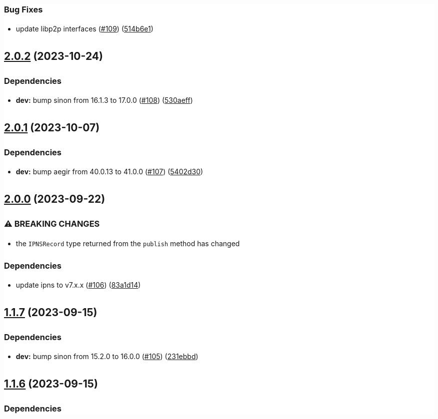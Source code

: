 
### Bug Fixes

* update libp2p interfaces ([#109](https://github.com/ipfs/helia-ipns/issues/109)) ([514b6e1](https://github.com/ipfs/helia/commit/514b6e1e4192f700a6f0e769d52a4ec5dfe757ec))

## [2.0.2](https://github.com/ipfs/helia/compare/ipns-v2.0.1...ipns-v2.0.2) (2023-10-24)


### Dependencies

* **dev:** bump sinon from 16.1.3 to 17.0.0 ([#108](https://github.com/ipfs/helia-ipns/issues/108)) ([530aeff](https://github.com/ipfs/helia/commit/530aeff8af103c9126411cc1b035ee106f113f1f))

## [2.0.1](https://github.com/ipfs/helia/compare/ipns-v2.0.0...ipns-v2.0.1) (2023-10-07)


### Dependencies

* **dev:** bump aegir from 40.0.13 to 41.0.0 ([#107](https://github.com/ipfs/helia-ipns/issues/107)) ([5402d30](https://github.com/ipfs/helia/commit/5402d30de1437052e9e9b955d9be3c2898515447))

## [2.0.0](https://github.com/ipfs/helia/compare/ipns-v1.1.7...ipns-v2.0.0) (2023-09-22)


### ⚠ BREAKING CHANGES

* the `IPNSRecord` type returned from the `publish` method has changed

### Dependencies

* update ipns to v7.x.x ([#106](https://github.com/ipfs/helia-ipns/issues/106)) ([83a1d14](https://github.com/ipfs/helia/commit/83a1d147e8ba758efd7d2574ea486218bd1f3df2))

## [1.1.7](https://github.com/ipfs/helia/compare/ipns-v1.1.6...ipns-v1.1.7) (2023-09-15)


### Dependencies

* **dev:** bump sinon from 15.2.0 to 16.0.0 ([#105](https://github.com/ipfs/helia-ipns/issues/105)) ([231ebbd](https://github.com/ipfs/helia/commit/231ebbd4cda2196d7914a81aa1b0d79473c3a325))

## [1.1.6](https://github.com/ipfs/helia/compare/ipns-v1.1.5...ipns-v1.1.6) (2023-09-15)


### Dependencies
